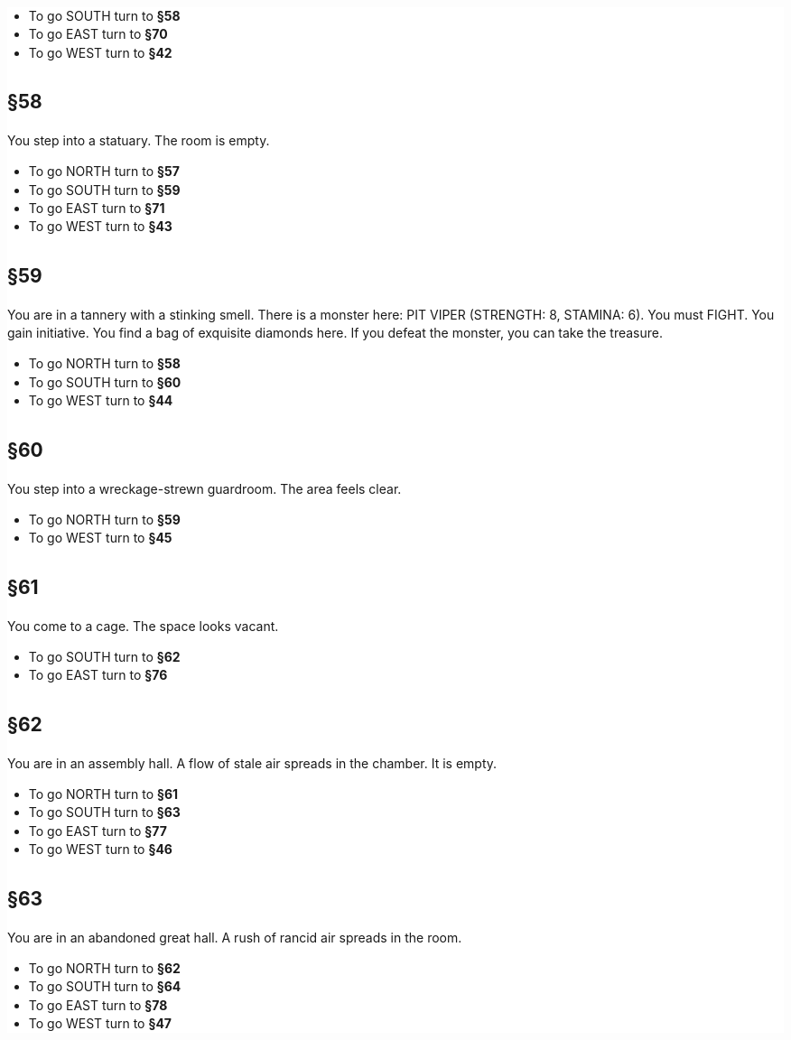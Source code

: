 - To go SOUTH turn to **§58**
- To go EAST turn to **§70**
- To go WEST turn to **§42**

## §58

You step into a statuary. The room is empty.

- To go NORTH turn to **§57**
- To go SOUTH turn to **§59**
- To go EAST turn to **§71**
- To go WEST turn to **§43**

## §59

You are in a tannery with a stinking smell. There is a monster here: PIT VIPER (STRENGTH: 8, STAMINA: 6). You must FIGHT. You gain initiative. You find a bag of exquisite diamonds here. If you defeat the monster, you can take the treasure.

- To go NORTH turn to **§58**
- To go SOUTH turn to **§60**
- To go WEST turn to **§44**

## §60

You step into a wreckage-strewn guardroom. The area feels clear.

- To go NORTH turn to **§59**
- To go WEST turn to **§45**

## §61

You come to a cage. The space looks vacant.

- To go SOUTH turn to **§62**
- To go EAST turn to **§76**

## §62

You are in an assembly hall. A flow of stale air spreads in the chamber. It is empty.

- To go NORTH turn to **§61**
- To go SOUTH turn to **§63**
- To go EAST turn to **§77**
- To go WEST turn to **§46**

## §63

You are in an abandoned great hall. A rush of rancid air spreads in the room.

- To go NORTH turn to **§62**
- To go SOUTH turn to **§64**
- To go EAST turn to **§78**
- To go WEST turn to **§47**
